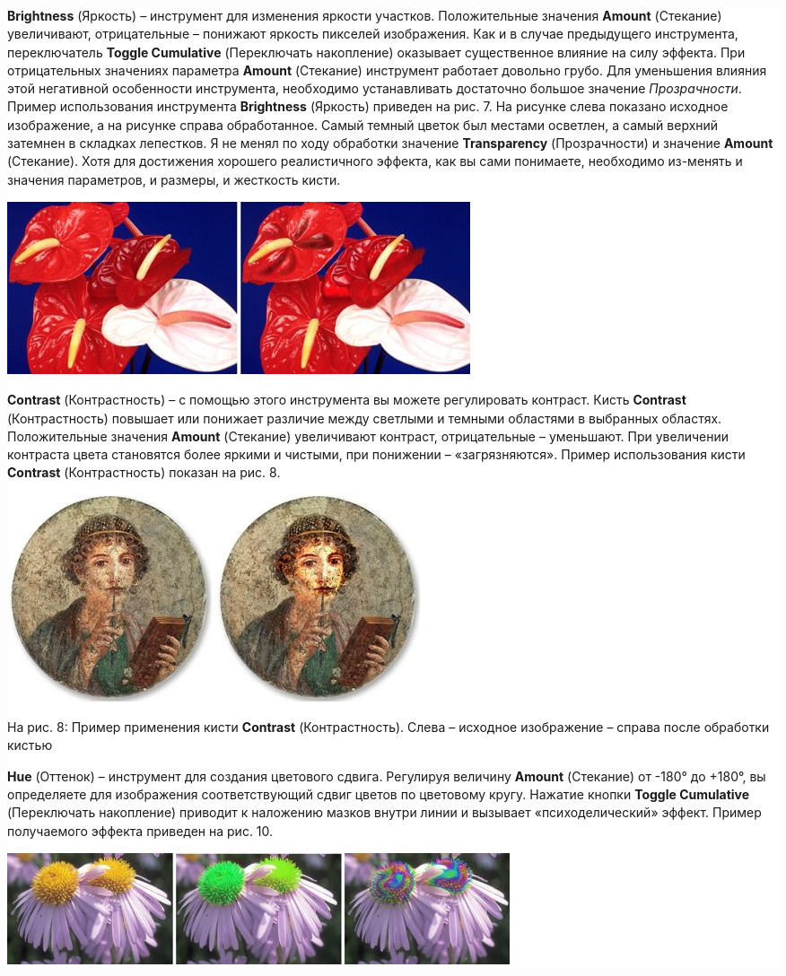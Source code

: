 **Brightness** (Яркость) – инструмент для изменения яркости участков. Положительные значения **Amount** (Стекание) увеличивают, отрицательные – понижают яркость пикселей изображения. Как и в случае предыдущего инструмента, переключатель **Toggle Cumulative** (Переключать накопление) оказывает существенное влияние на силу эффекта. При отрицательных значениях параметра **Amount** (Стекание) инструмент работает довольно грубо. Для уменьшения влияния этой негативной особенности инструмента, необходимо устанавливать достаточно большое значение _Прозрачности_. Пример использования инструмента **Brightness** (Яркость) приведен на рис. 7\. На рисунке слева показано исходное изображение, а на рисунке справа обработанное. Самый темный цветок был местами осветлен, а самый верхний затемнен в складках лепестков. Я не менял по ходу обработки значение **Transparency** (Прозрачности) и значение **Amount** (Стекание). Хотя для достижения хорошего реалистичного эффекта, как вы сами понимаете, необходимо из-менять и значения параметров, и размеры, и жесткость кисти.

![Инструменты группы Brush Tools (Инструменты кисти)](./a9eef48f-1d48-49b2-8986-2ad22fa9b07d.jpg)

**Contrast** (Контрастность) – с помощью этого инструмента вы можете регулировать контраст. Кисть **Contrast** (Контрастность) повышает или понижает различие между светлыми и темными областями в выбранных областях. Положительные значения **Amount** (Стекание) увеличивают контраст, отрицательные – уменьшают. При увеличении контраста цвета становятся более яркими и чистыми, при понижении – «загрязняются». Пример использования кисти **Contrast** (Контрастность) показан на рис. 8.

![Инструменты группы Brush Tools (Инструменты кисти)](./336f102e-a6f6-4e2d-8b57-58bfc7e54969.jpg)

На рис. 8: Пример применения кисти **Contrast** (Контрастность). Слева – исходное изображение – справа после обработки кистью

**Hue** (Оттенок) – инструмент для создания цветового сдвига. Регулируя величину **Amount** (Стекание) от -180° до +180°, вы определяете для изображения соответствующий сдвиг цветов по цветовому кругу. Нажатие кнопки **Toggle Cumulative** (Переключать накопление) приводит к наложению мазков внутри линии и вызывает «психоделический» эффект. Пример получаемого эффекта приведен на рис. 10.

![Инструменты группы Brush Tools (Инструменты кисти)](./6e9fc865-6575-46ed-bcaf-0fd56d3281ca.jpg)
